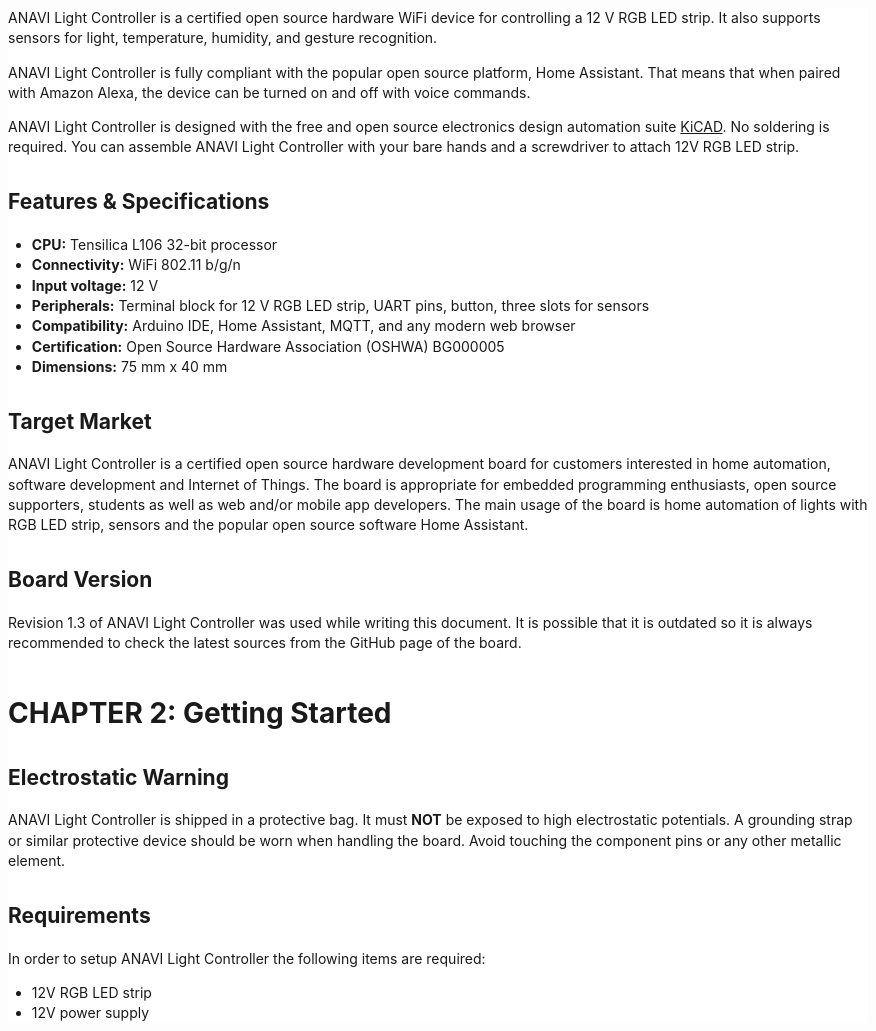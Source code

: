 ANAVI Light Controller is a certified open source hardware WiFi device for controlling a 12 V RGB LED strip. It also supports sensors for light, temperature, humidity, and gesture recognition.

ANAVI Light Controller is fully compliant with the popular open source platform, Home Assistant. That means that when paired with Amazon Alexa, the device can be turned on and off with voice commands.

ANAVI Light Controller is designed with the free and open source electronics design automation suite [KiCAD](http://kicad.org/). No soldering is required. You can assemble ANAVI Light Controller with your bare hands and a screwdriver to attach 12V RGB LED strip.

## Features & Specifications

* **CPU:** Tensilica L106 32-bit processor
* **Connectivity:** WiFi 802.11 b/g/n
* **Input voltage:** 12 V
* **Peripherals:** Terminal block for 12 V RGB LED strip, UART pins, button, three slots for sensors
* **Compatibility:** Arduino IDE, Home Assistant, MQTT, and any modern web browser
* **Certification:** Open Source Hardware Association (OSHWA) BG000005
* **Dimensions:** 75 mm x 40 mm

## Target Market

ANAVI Light Controller is a certified open source hardware development board for customers interested in home automation, software development and Internet of Things. The board is appropriate for embedded programming enthusiasts, open source supporters, students as well as web and/or mobile app developers. The main usage of the board is home automation of lights with RGB LED strip, sensors and the popular open source software Home Assistant.

## Board Version

Revision 1.3 of ANAVI Light Controller was used while writing this document. It is possible that it is outdated so it is always recommended to check the latest sources from the GitHub page of the board.

# CHAPTER 2: Getting Started

## Electrostatic Warning

ANAVI Light Controller is shipped in a protective bag. It must **NOT** be exposed to high electrostatic potentials. A grounding strap or similar protective device should be worn when handling the board. Avoid touching the component pins or any other metallic element.

## Requirements

In order to setup ANAVI Light Controller the following items are required:

* 12V RGB LED strip
* 12V power supply

